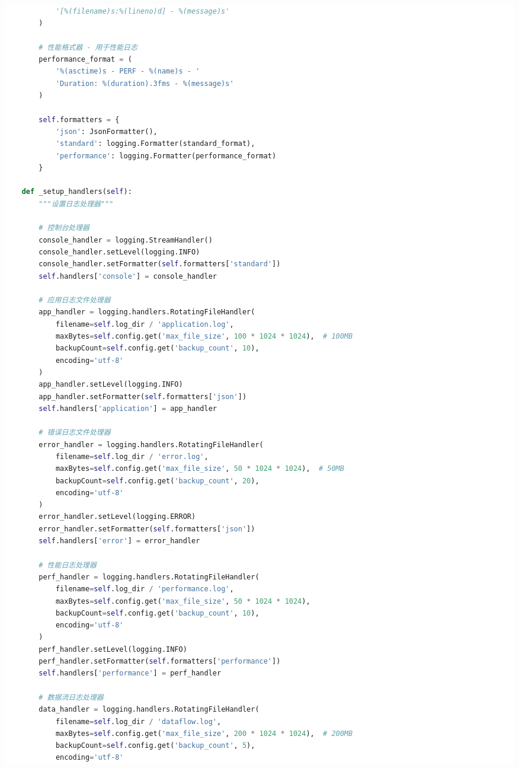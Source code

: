 ```python
            '[%(filename)s:%(lineno)d] - %(message)s'
        )

        # 性能格式器 - 用于性能日志
        performance_format = (
            '%(asctime)s - PERF - %(name)s - '
            'Duration: %(duration).3fms - %(message)s'
        )

        self.formatters = {
            'json': JsonFormatter(),
            'standard': logging.Formatter(standard_format),
            'performance': logging.Formatter(performance_format)
        }

    def _setup_handlers(self):
        """设置日志处理器"""

        # 控制台处理器
        console_handler = logging.StreamHandler()
        console_handler.setLevel(logging.INFO)
        console_handler.setFormatter(self.formatters['standard'])
        self.handlers['console'] = console_handler

        # 应用日志文件处理器
        app_handler = logging.handlers.RotatingFileHandler(
            filename=self.log_dir / 'application.log',
            maxBytes=self.config.get('max_file_size', 100 * 1024 * 1024),  # 100MB
            backupCount=self.config.get('backup_count', 10),
            encoding='utf-8'
        )
        app_handler.setLevel(logging.INFO)
        app_handler.setFormatter(self.formatters['json'])
        self.handlers['application'] = app_handler

        # 错误日志文件处理器
        error_handler = logging.handlers.RotatingFileHandler(
            filename=self.log_dir / 'error.log',
            maxBytes=self.config.get('max_file_size', 50 * 1024 * 1024),  # 50MB
            backupCount=self.config.get('backup_count', 20),
            encoding='utf-8'
        )
        error_handler.setLevel(logging.ERROR)
        error_handler.setFormatter(self.formatters['json'])
        self.handlers['error'] = error_handler

        # 性能日志处理器
        perf_handler = logging.handlers.RotatingFileHandler(
            filename=self.log_dir / 'performance.log',
            maxBytes=self.config.get('max_file_size', 50 * 1024 * 1024),
            backupCount=self.config.get('backup_count', 10),
            encoding='utf-8'
        )
        perf_handler.setLevel(logging.INFO)
        perf_handler.setFormatter(self.formatters['performance'])
        self.handlers['performance'] = perf_handler

        # 数据流日志处理器
        data_handler = logging.handlers.RotatingFileHandler(
            filename=self.log_dir / 'dataflow.log',
            maxBytes=self.config.get('max_file_size', 200 * 1024 * 1024),  # 200MB
            backupCount=self.config.get('backup_count', 5),
            encoding='utf-8'
```